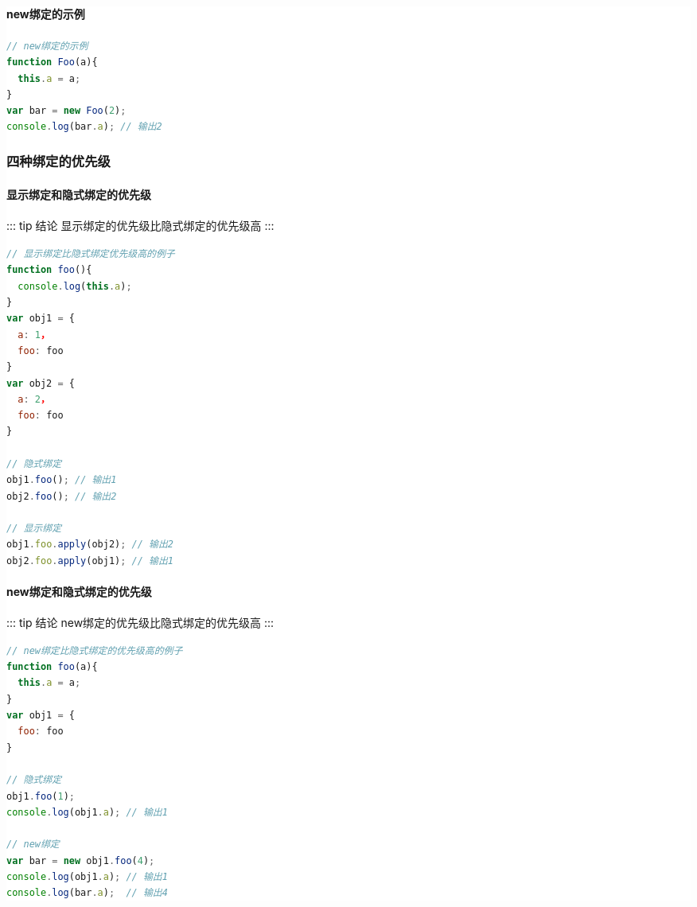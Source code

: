 #### new绑定的示例
``` js
// new绑定的示例
function Foo(a){
  this.a = a;
}
var bar = new Foo(2);
console.log(bar.a); // 输出2
```

### 四种绑定的优先级

#### 显示绑定和隐式绑定的优先级
::: tip 结论
显示绑定的优先级比隐式绑定的优先级高
:::

``` js
// 显示绑定比隐式绑定优先级高的例子
function foo(){
  console.log(this.a);
}
var obj1 = {
  a: 1，
  foo: foo
}
var obj2 = {
  a: 2，
  foo: foo
}

// 隐式绑定
obj1.foo(); // 输出1
obj2.foo(); // 输出2

// 显示绑定
obj1.foo.apply(obj2); // 输出2
obj2.foo.apply(obj1); // 输出1
```

#### new绑定和隐式绑定的优先级
::: tip 结论
new绑定的优先级比隐式绑定的优先级高
:::

```js
// new绑定比隐式绑定的优先级高的例子
function foo(a){
  this.a = a;
}
var obj1 = {
  foo: foo
}

// 隐式绑定
obj1.foo(1);
console.log(obj1.a); // 输出1

// new绑定
var bar = new obj1.foo(4);
console.log(obj1.a); // 输出1
console.log(bar.a);  // 输出4
```
